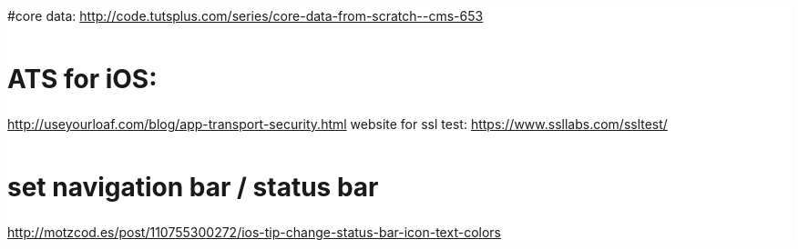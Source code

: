 #core data: http://code.tutsplus.com/series/core-data-from-scratch--cms-653

# ATS for iOS: 
  http://useyourloaf.com/blog/app-transport-security.html
  website for ssl test: 
  https://www.ssllabs.com/ssltest/

# set navigation bar / status bar 
  http://motzcod.es/post/110755300272/ios-tip-change-status-bar-icon-text-colors









